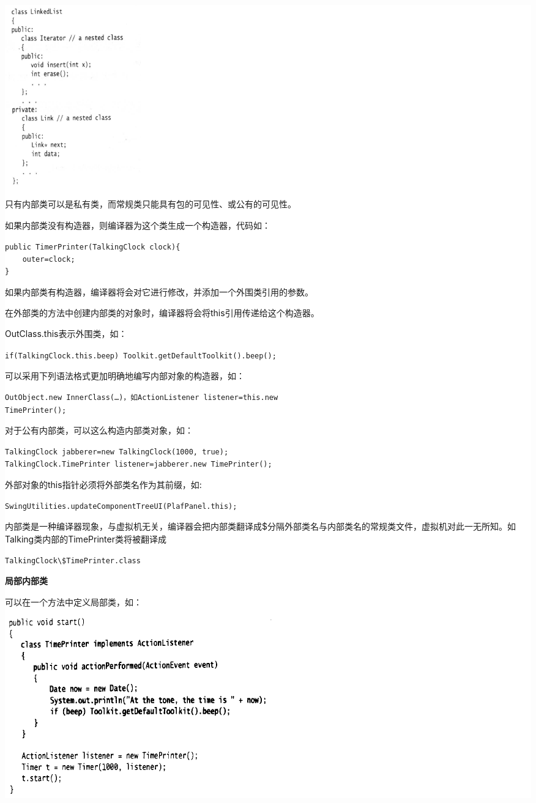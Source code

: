 ![](../../resources/images/java/55b82a02cfe3d23ee43b56f0dc21f2d1.png)

只有内部类可以是私有类，而常规类只能具有包的可见性、或公有的可见性。

如果内部类没有构造器，则编译器为这个类生成一个构造器，代码如：

    public TimerPrinter(TalkingClock clock){
        outer=clock;
    }

如果内部类有构造器，编译器将会对它进行修改，并添加一个外围类引用的参数。

在外部类的方法中创建内部类的对象时，编译器将会将this引用传递给这个构造器。

OutClass.this表示外围类，如：

    if(TalkingClock.this.beep) Toolkit.getDefaultToolkit().beep();

可以采用下列语法格式更加明确地编写内部对象的构造器，如：

    OutObject.new InnerClass(…)，如ActionListener listener=this.new
    TimePrinter();

对于公有内部类，可以这么构造内部类对象，如：

    TalkingClock jabberer=new TalkingClock(1000, true);
    TalkingClock.TimePrinter listener=jabberer.new TimePrinter();

外部对象的this指针必须将外部类名作为其前缀，如:

    SwingUtilities.updateComponentTreeUI(PlafPanel.this);

内部类是一种编译器现象，与虚拟机无关，编译器会把内部类翻译成\$分隔外部类名与内部类名的常规类文件，虚拟机对此一无所知。如Talking类内部的TimePrinter类将被翻译成

    TalkingClock\$TimePrinter.class

__局部内部类__

可以在一个方法中定义局部类，如：

![](../../resources/images/java/50d1ea556afc99b53c8027315937d7b8.png)